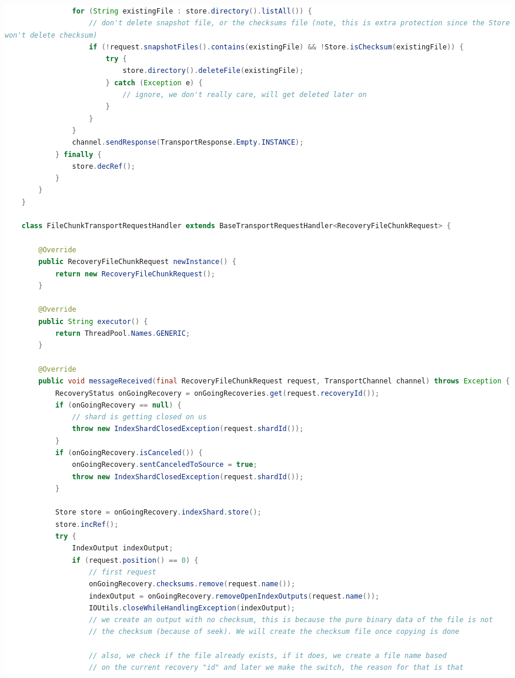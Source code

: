 ```java
                for (String existingFile : store.directory().listAll()) {
                    // don't delete snapshot file, or the checksums file (note, this is extra protection since the Store won't delete checksum)
                    if (!request.snapshotFiles().contains(existingFile) && !Store.isChecksum(existingFile)) {
                        try {
                            store.directory().deleteFile(existingFile);
                        } catch (Exception e) {
                            // ignore, we don't really care, will get deleted later on
                        }
                    }
                }
                channel.sendResponse(TransportResponse.Empty.INSTANCE);
            } finally {
                store.decRef();
            }
        }
    }

    class FileChunkTransportRequestHandler extends BaseTransportRequestHandler<RecoveryFileChunkRequest> {

        @Override
        public RecoveryFileChunkRequest newInstance() {
            return new RecoveryFileChunkRequest();
        }

        @Override
        public String executor() {
            return ThreadPool.Names.GENERIC;
        }

        @Override
        public void messageReceived(final RecoveryFileChunkRequest request, TransportChannel channel) throws Exception {
            RecoveryStatus onGoingRecovery = onGoingRecoveries.get(request.recoveryId());
            if (onGoingRecovery == null) {
                // shard is getting closed on us
                throw new IndexShardClosedException(request.shardId());
            }
            if (onGoingRecovery.isCanceled()) {
                onGoingRecovery.sentCanceledToSource = true;
                throw new IndexShardClosedException(request.shardId());
            }

            Store store = onGoingRecovery.indexShard.store();
            store.incRef();
            try {
                IndexOutput indexOutput;
                if (request.position() == 0) {
                    // first request
                    onGoingRecovery.checksums.remove(request.name());
                    indexOutput = onGoingRecovery.removeOpenIndexOutputs(request.name());
                    IOUtils.closeWhileHandlingException(indexOutput);
                    // we create an output with no checksum, this is because the pure binary data of the file is not
                    // the checksum (because of seek). We will create the checksum file once copying is done

                    // also, we check if the file already exists, if it does, we create a file name based
                    // on the current recovery "id" and later we make the switch, the reason for that is that
```